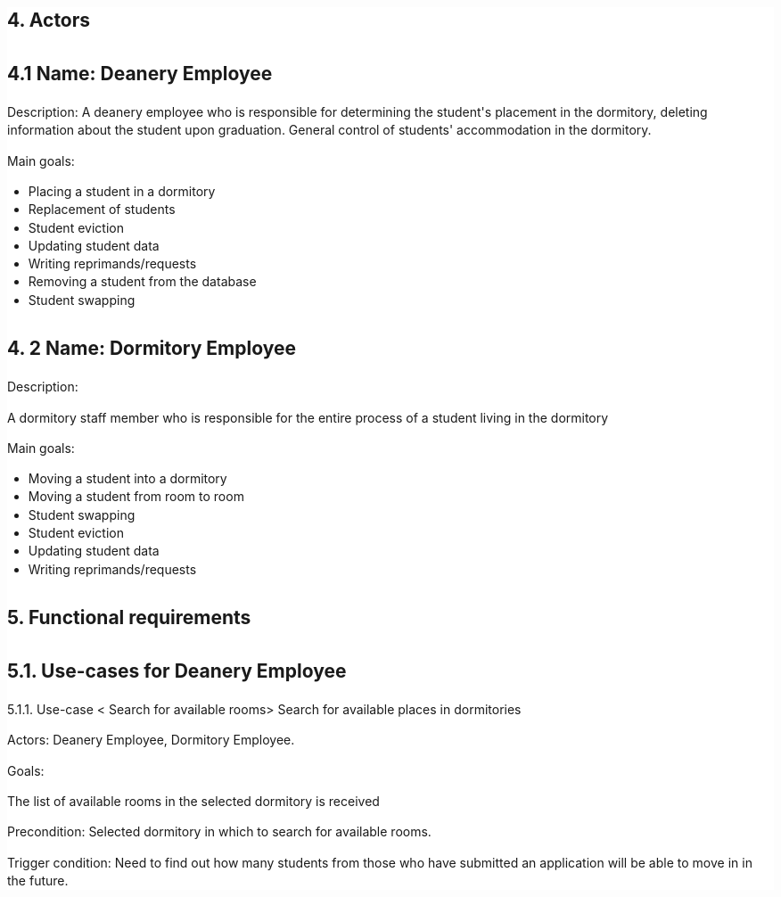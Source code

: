 ## 4. Actors

## 4.1 Name: Deanery Employee

Description:
A deanery employee who is responsible for determining the student's placement in the
dormitory, deleting information about the student upon graduation. General control of
students' accommodation in the dormitory.

Main goals:

- Placing a student in a dormitory
- Replacement of students
- Student eviction
- Updating student data
- Writing reprimands/requests
- Removing a student from the database
- Student swapping


## 4. 2 Name: Dormitory Employee

Description:

A dormitory staff member who is responsible for the entire process of a student living in the
dormitory

Main goals:

- Moving a student into a dormitory
- Moving a student from room to room
- Student swapping
- Student eviction
- Updating student data
- Writing reprimands/requests

## 5. Functional requirements

## 5.1. Use-cases for Deanery Employee

5.1.1. Use-case < Search for available rooms>
Search for available places in dormitories

Actors: Deanery Employee, Dormitory Employee.

Goals:

The list of available rooms in the selected dormitory is received

Precondition: Selected dormitory in which to search for available rooms.

Trigger condition: Need to find out how many students from those who have submitted an
application will be able to move in in the future.

